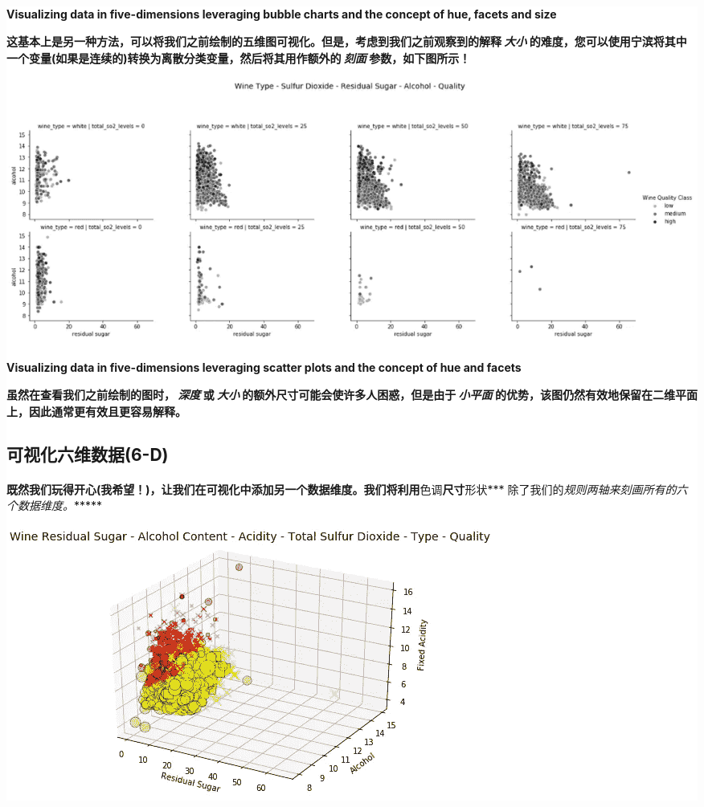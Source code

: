 ****Visualizing data in five-dimensions leveraging bubble charts and the concept of **hue, facets** and **size******

****这基本上是另一种方法，可以将我们之前绘制的五维图可视化。但是，考虑到我们之前观察到的解释 ***大小*** 的难度，您可以使用宁滨将其中一个变量(如果是连续的)转换为离散分类变量，然后将其用作额外的 ***刻面*** 参数，如下图所示！****

****![](img/417fd47c60d973d17b7557b018cd0a6c.png)****

****Visualizing data in five-dimensions leveraging scatter plots and the concept of **hue** and **facets******

****虽然在查看我们之前绘制的图时， ***深度*** 或 ***大小*** 的额外尺寸可能会使许多人困惑，但是由于 ***小平面*** 的优势，该图仍然有效地保留在二维平面上，因此通常更有效且更容易解释。****

## ****可视化六维数据(6-D)****

****既然我们玩得开心(我希望！)，让我们在可视化中添加另一个数据维度。我们将利用****色调******尺寸******形状*** 除了我们的*规则两轴来刻画所有的六个数据维度。******

*****![](img/6e72a07e0126f09283ddf3eda9450474.png)*****
